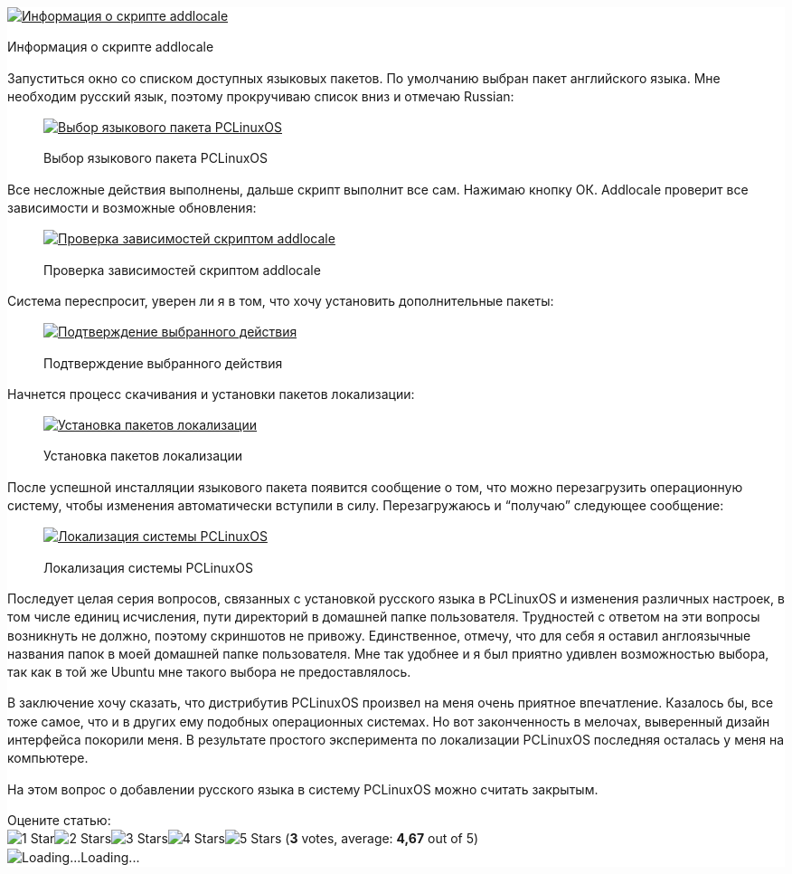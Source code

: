[<img src="http://localhost:7788/third/wp-content/uploads/2013/10/pclinuxos_localization_3-1.jpg" alt="Информация о скрипте addlocale" width="491" height="485" class="size-full wp-image-289" />][5]<figcaption class="wp-caption-text">Информация о скрипте addlocale</figcaption></figure> 

Запуститься окно со списком доступных языковых пакетов. По умолчанию выбран пакет английского языка. Мне необходим русский язык, поэтому прокручиваю список вниз и отмечаю Russian:<figure id="attachment_290" style="width: 565px;" class="wp-caption aligncenter">

[<img src="http://localhost:7788/third/wp-content/uploads/2013/10/pclinuxos_localization_4.jpg" alt="Выбор языкового пакета PCLinuxOS" width="565" height="527" class="size-full wp-image-290" />][6]<figcaption class="wp-caption-text">Выбор языкового пакета PCLinuxOS</figcaption></figure> 

Все несложные действия выполнены, дальше скрипт выполнит все сам. Нажимаю кнопку ОК. Addlocale проверит все зависимости и возможные обновления:<figure id="attachment_291" style="width: 456px;" class="wp-caption aligncenter">

[<img src="http://localhost:7788/third/wp-content/uploads/2013/10/pclinuxos_localization_4-2.jpg" alt="Проверка зависимостей скриптом addlocale" width="456" height="377" class="size-full wp-image-291" />][7]<figcaption class="wp-caption-text">Проверка зависимостей скриптом addlocale</figcaption></figure> 

Система переспросит, уверен ли я в том, что хочу установить дополнительные пакеты:<figure id="attachment_292" style="width: 440px;" class="wp-caption aligncenter">

[<img src="http://localhost:7788/third/wp-content/uploads/2013/10/pclinuxos_localization_4-1.jpg" alt="Подтверждение выбранного действия" width="440" height="468" class="size-full wp-image-292" />][8]<figcaption class="wp-caption-text">Подтверждение выбранного действия</figcaption></figure> 

Начнется процесс скачивания и установки пакетов локализации:<figure id="attachment_293" style="width: 600px;" class="wp-caption aligncenter">

[<img src="http://localhost:7788/third/wp-content/uploads/2013/10/pclinuxos_localization_5-600x140.jpg" alt="Установка пакетов локализации" width="600" height="140" class="size-medium wp-image-293" />][9]<figcaption class="wp-caption-text">Установка пакетов локализации</figcaption></figure> 

После успешной инсталляции языкового пакета появится сообщение о том, что можно перезагрузить операционную систему, чтобы изменения автоматически вступили в силу. Перезагружаюсь и &#8220;получаю&#8221; следующее сообщение:<figure id="attachment_294" style="width: 473px;" class="wp-caption aligncenter">

[<img src="http://localhost:7788/third/wp-content/uploads/2013/10/pclinuxos_localization_5-1.jpg" alt="Локализация системы PCLinuxOS" width="473" height="213" class="size-full wp-image-294" />][10]<figcaption class="wp-caption-text">Локализация системы PCLinuxOS</figcaption></figure> 

Последует целая серия вопросов, связанных с установкой русского языка в PCLinuxOS и изменения различных настроек, в том числе единиц исчисления, пути директорий в домашней папке пользователя. Трудностей с ответом на эти вопросы возникнуть не должно, поэтому скриншотов не привожу. Единственное, отмечу, что для себя я оставил англоязычные названия папок в моей домашней папке пользователя. Мне так удобнее и я был приятно удивлен возможностью выбора, так как в той же Ubuntu мне такого выбора не предоставлялось.

В заключение хочу сказать, что дистрибутив PCLinuxOS произвел на меня очень приятное впечатление. Казалось бы, все тоже самое, что и в других ему подобных операционных системах. Но вот законченность в мелочах, выверенный дизайн интерфейса покорили меня. В результате простого эксперимента по локализации PCLinuxOS последняя осталась у меня на компьютере.

На этом вопрос о добавлении русского языка в систему PCLinuxOS можно считать закрытым.

Оцените статью:  
<span id="post-ratings-283" class="post-ratings" data-nonce="68e2db352b"><img id="rating_283_1" src="http://localhost:7788/third/wp-content/plugins/wp-postratings/images/stars_crystal/rating_on.gif" alt="1 Star" title="1 Star" onmouseover="current_rating(283, 1, '1 Star');" onmouseout="ratings_off(4.7, 5, 0);" onclick="rate_post();" onkeypress="rate_post();" style="cursor: pointer; border: 0px;" /><img id="rating_283_2" src="http://localhost:7788/third/wp-content/plugins/wp-postratings/images/stars_crystal/rating_on.gif" alt="2 Stars" title="2 Stars" onmouseover="current_rating(283, 2, '2 Stars');" onmouseout="ratings_off(4.7, 5, 0);" onclick="rate_post();" onkeypress="rate_post();" style="cursor: pointer; border: 0px;" /><img id="rating_283_3" src="http://localhost:7788/third/wp-content/plugins/wp-postratings/images/stars_crystal/rating_on.gif" alt="3 Stars" title="3 Stars" onmouseover="current_rating(283, 3, '3 Stars');" onmouseout="ratings_off(4.7, 5, 0);" onclick="rate_post();" onkeypress="rate_post();" style="cursor: pointer; border: 0px;" /><img id="rating_283_4" src="http://localhost:7788/third/wp-content/plugins/wp-postratings/images/stars_crystal/rating_on.gif" alt="4 Stars" title="4 Stars" onmouseover="current_rating(283, 4, '4 Stars');" onmouseout="ratings_off(4.7, 5, 0);" onclick="rate_post();" onkeypress="rate_post();" style="cursor: pointer; border: 0px;" /><img id="rating_283_5" src="http://localhost:7788/third/wp-content/plugins/wp-postratings/images/stars_crystal/rating_half.gif" alt="5 Stars" title="5 Stars" onmouseover="current_rating(283, 5, '5 Stars');" onmouseout="ratings_off(4.7, 5, 0);" onclick="rate_post();" onkeypress="rate_post();" style="cursor: pointer; border: 0px;" /> (<strong>3</strong> votes, average: <strong>4,67</strong> out of 5)<br /><span class="post-ratings-text" id="ratings_283_text"></span></span><span id="post-ratings-283-loading" class="post-ratings-loading"> <img src="http://localhost:7788/third/wp-content/plugins/wp-postratings/images/loading.gif" width="16" height="16" alt="Loading..." title="Loading..." class="post-ratings-image" />Loading...</span>


 [1]: http://localhost:7788/third/wp-content/uploads/2013/11/pclinuxos_localization_1.jpg
 [2]: http://localhost:7788/third/wp-content/uploads/2013/11/pclinuxos_localization_1-1.jpg
 [3]: http://localhost:7788/third/wp-content/uploads/2013/11/pclinuxos_localization_2.jpg
 [4]: http://localhost:7788/third/wp-content/uploads/2013/10/pclinuxos_localization_3.jpg
 [5]: http://localhost:7788/third/wp-content/uploads/2013/10/pclinuxos_localization_3-1.jpg
 [6]: http://localhost:7788/third/wp-content/uploads/2013/10/pclinuxos_localization_4.jpg
 [7]: http://localhost:7788/third/wp-content/uploads/2013/10/pclinuxos_localization_4-2.jpg
 [8]: http://localhost:7788/third/wp-content/uploads/2013/10/pclinuxos_localization_4-1.jpg
 [9]: http://localhost:7788/third/wp-content/uploads/2013/10/pclinuxos_localization_5.jpg
 [10]: http://localhost:7788/third/wp-content/uploads/2013/10/pclinuxos_localization_5-1.jpg